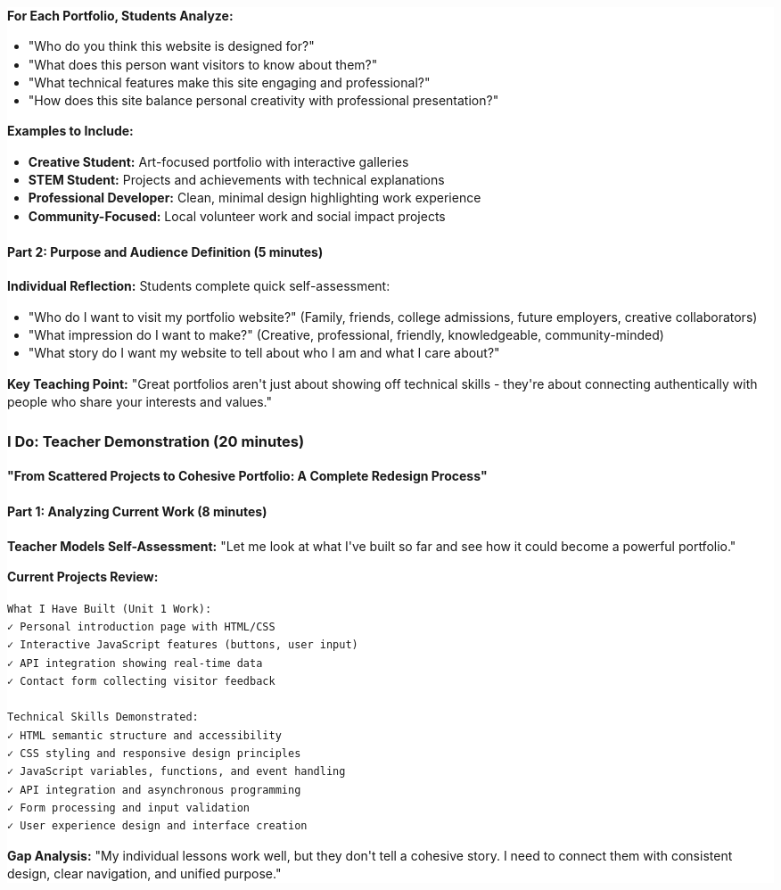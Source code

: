 **For Each Portfolio, Students Analyze:**
- "Who do you think this website is designed for?"
- "What does this person want visitors to know about them?"
- "What technical features make this site engaging and professional?"
- "How does this site balance personal creativity with professional presentation?"

**Examples to Include:**
- **Creative Student:** Art-focused portfolio with interactive galleries
- **STEM Student:** Projects and achievements with technical explanations
- **Professional Developer:** Clean, minimal design highlighting work experience
- **Community-Focused:** Local volunteer work and social impact projects

#### Part 2: Purpose and Audience Definition (5 minutes)
**Individual Reflection:**
Students complete quick self-assessment:
- "Who do I want to visit my portfolio website?" (Family, friends, college admissions, future employers, creative collaborators)
- "What impression do I want to make?" (Creative, professional, friendly, knowledgeable, community-minded)
- "What story do I want my website to tell about who I am and what I care about?"

**Key Teaching Point:**
"Great portfolios aren't just about showing off technical skills - they're about connecting authentically with people who share your interests and values."

### I Do: Teacher Demonstration (20 minutes)
**"From Scattered Projects to Cohesive Portfolio: A Complete Redesign Process"**

#### Part 1: Analyzing Current Work (8 minutes)

**Teacher Models Self-Assessment:**
"Let me look at what I've built so far and see how it could become a powerful portfolio."

**Current Projects Review:**
```
What I Have Built (Unit 1 Work):
✓ Personal introduction page with HTML/CSS
✓ Interactive JavaScript features (buttons, user input)
✓ API integration showing real-time data
✓ Contact form collecting visitor feedback

Technical Skills Demonstrated:
✓ HTML semantic structure and accessibility
✓ CSS styling and responsive design principles  
✓ JavaScript variables, functions, and event handling
✓ API integration and asynchronous programming
✓ Form processing and input validation
✓ User experience design and interface creation
```

**Gap Analysis:**
"My individual lessons work well, but they don't tell a cohesive story. I need to connect them with consistent design, clear navigation, and unified purpose."
